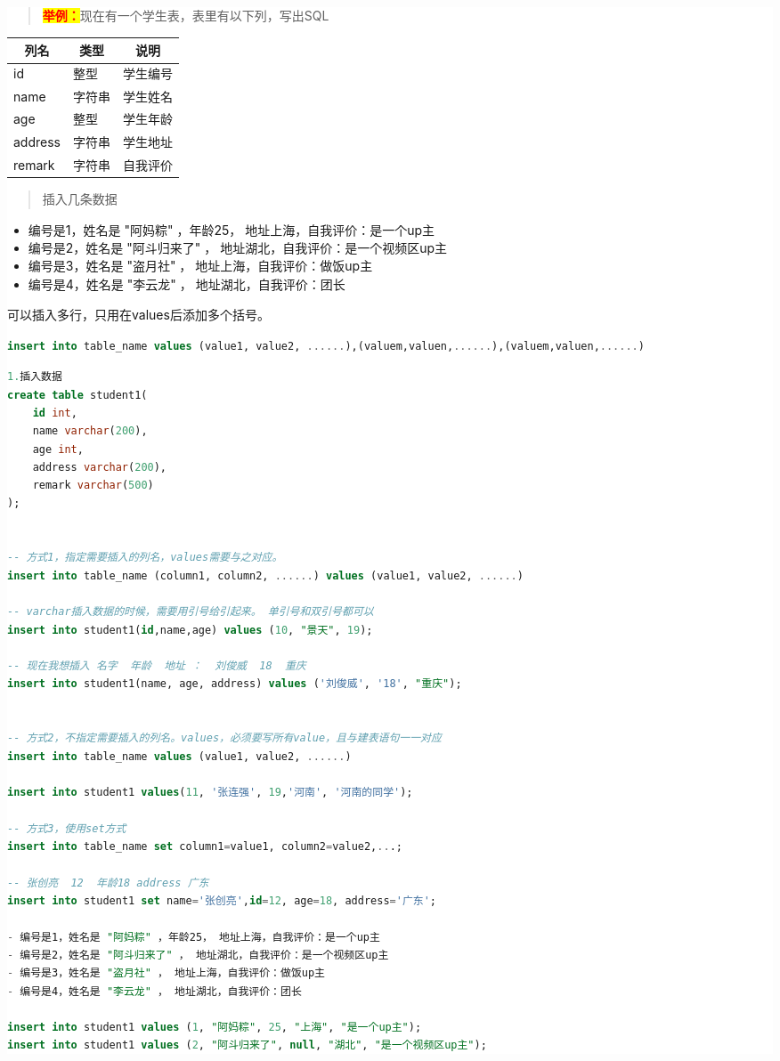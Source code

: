 > <span style=color:red;background:yellow><b>举例：</b></span>现在有一个学生表，表里有以下列，写出SQL

| 列名   | 类型                  | 说明               |
| ------------- | ------------------------- | ------------------ |
| id        | 整型                  | 学生编号         |
| name        | 字符串                  | 学生姓名        |
| age        | 整型                  | 学生年龄        |
| address        | 字符串                  | 学生地址        |
| remark        | 字符串                  | 自我评价        |

> 插入几条数据
- 编号是1，姓名是 "阿妈粽" ，年龄25， 地址上海，自我评价：是一个up主
- 编号是2，姓名是 "阿斗归来了" ， 地址湖北，自我评价：是一个视频区up主
- 编号是3，姓名是 "盗月社" ， 地址上海，自我评价：做饭up主
- 编号是4，姓名是 "李云龙" ， 地址湖北，自我评价：团长

可以插入多行，只用在values后添加多个括号。
```SQL
insert into table_name values (value1, value2, ......),(valuem,valuen,......),(valuem,valuen,......)
```



```SQL
1.插入数据
create table student1(
    id int,
    name varchar(200),
    age int,
    address varchar(200),
    remark varchar(500)
);


-- 方式1，指定需要插入的列名，values需要与之对应。
insert into table_name (column1, column2, ......) values (value1, value2, ......)

-- varchar插入数据的时候，需要用引号给引起来。 单引号和双引号都可以
insert into student1(id,name,age) values (10, "景天", 19);

-- 现在我想插入 名字  年龄  地址 ：  刘俊威  18  重庆
insert into student1(name, age, address) values ('刘俊威', '18', "重庆");


-- 方式2，不指定需要插入的列名。values，必须要写所有value，且与建表语句一一对应
insert into table_name values (value1, value2, ......)

insert into student1 values(11, '张连强', 19,'河南', '河南的同学');

-- 方式3，使用set方式
insert into table_name set column1=value1, column2=value2,...;

-- 张创亮  12  年龄18 address 广东
insert into student1 set name='张创亮',id=12, age=18, address='广东';

- 编号是1，姓名是 "阿妈粽" ，年龄25， 地址上海，自我评价：是一个up主
- 编号是2，姓名是 "阿斗归来了" ， 地址湖北，自我评价：是一个视频区up主
- 编号是3，姓名是 "盗月社" ， 地址上海，自我评价：做饭up主
- 编号是4，姓名是 "李云龙" ， 地址湖北，自我评价：团长

insert into student1 values (1, "阿妈粽", 25, "上海", "是一个up主");
insert into student1 values (2, "阿斗归来了", null, "湖北", "是一个视频区up主");
```
